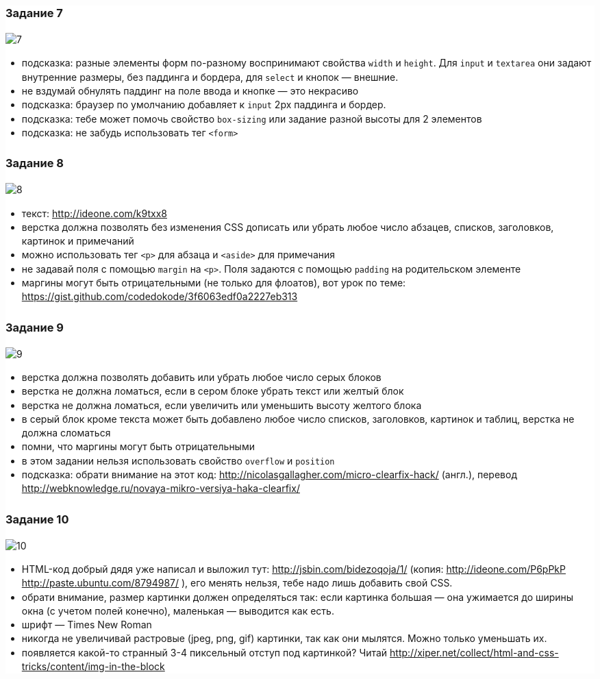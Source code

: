 ### Задание 7

![7](http://i.imgur.com/ioJmE2x.png)

- подсказка: разные элементы форм по-разному воспринимают свойства `width` и `height`. Для `input` и `textarea` они задают внутренние размеры, без паддинга и бордера, для `select` и кнопок — внешние. 
- не вздумай обнулять паддинг на поле ввода и кнопке — это некрасиво
- подсказка: браузер по умолчанию добавляет к `input` 2px паддинга и бордер.
- подсказка: тебе может помочь свойство `box-sizing` или задание разной высоты для 2 элементов
- подсказка: не забудь использовать тег `<form>`

### Задание 8

![8](http://i.imgur.com/pgrJeTv.png)

- текст: http://ideone.com/k9txx8
- верстка должна позволять без изменения CSS дописать или убрать любое число абзацев, списков, заголовков, картинок и примечаний
- можно использовать тег `<p>` для абзаца и `<aside>` для примечания
- не задавай поля с помощью `margin` на `<p>`. Поля задаются с помощью `padding` на родительском элементе
- маргины могут быть отрицательными (не только для флоатов), вот урок по теме: https://gist.github.com/codedokode/3f6063edf0a2227eb313

### Задание 9

![9](http://i.imgur.com/uf3FfZH.png)

- верстка должна позволять добавить или убрать любое число серых блоков
- верстка не должна ломаться, если в сером блоке убрать текст или желтый блок
- верстка не должна ломаться, если увеличить или уменьшить высоту желтого блока
- в серый блок кроме текста может быть добавлено любое число списков, заголовков, картинок и таблиц, верстка не должна сломаться
- помни, что маргины могут быть отрицательными
- в этом задании нельзя использовать свойство `overflow` и `position`
- подсказка: обрати внимание на этот код: http://nicolasgallagher.com/micro-clearfix-hack/ (англ.), перевод http://webknowledge.ru/novaya-mikro-versiya-haka-clearfix/

### Задание 10

![10](http://i.imgur.com/eRXhBC8.png)

- HTML-код добрый дядя уже написал и выложил тут: http://jsbin.com/bidezoqoja/1/ (копия: http://ideone.com/P6pPkP http://paste.ubuntu.com/8794987/ ), его менять нельзя, тебе надо лишь добавить свой CSS.
- обрати внимание, размер картинки должен определяться так: если картинка большая — она ужимается до ширины окна (с учетом полей конечно), маленькая — выводится как есть. 
- шрифт — Times New Roman
- никогда не увеличивай растровые (jpeg, png, gif) картинки, так как они мылятся. Можно только уменьшать их.
- появляется какой-то странный 3-4 пиксельный отступ под картинкой? Читай http://xiper.net/collect/html-and-css-tricks/content/img-in-the-block
